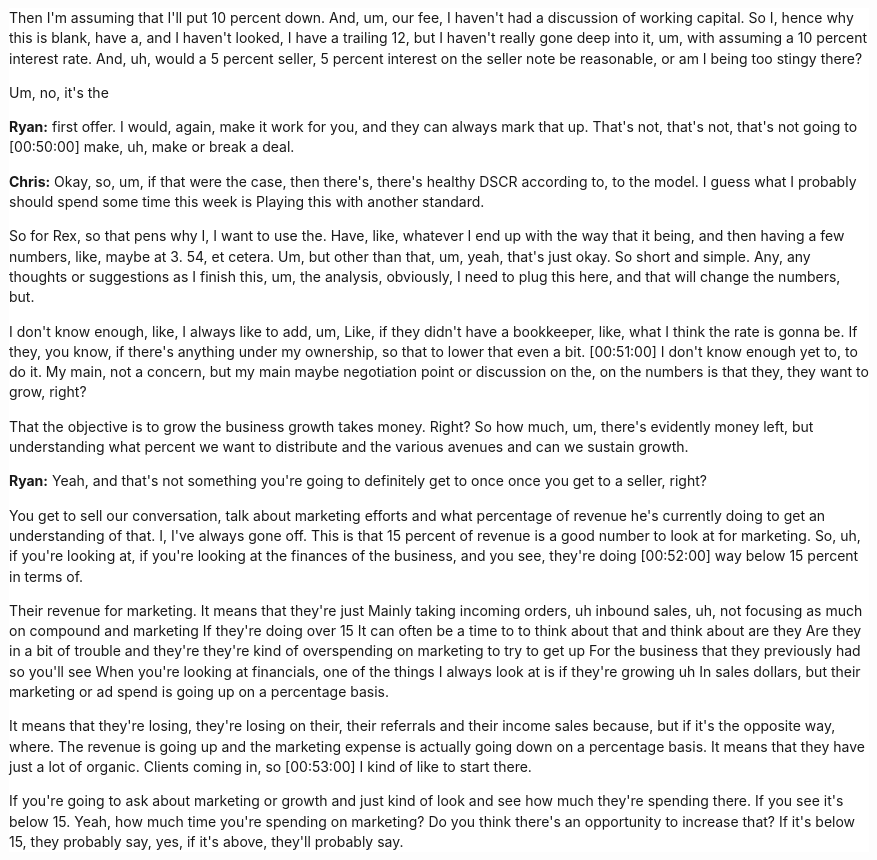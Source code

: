 Then I'm assuming that I'll put 10 percent down. And, um, our fee, I haven't had a discussion of working capital. So I, hence why this is blank, have a, and I haven't looked, I have a trailing 12, but I haven't really gone deep into it, um, with assuming a 10 percent interest rate. And, uh, would a 5 percent seller, 5 percent interest on the seller note be reasonable, or am I being too stingy there?

Um, no, it's the 

**Ryan:** first offer. I would, again, make it work for you, and they can always mark that up. That's not, that's not, that's not going to [00:50:00] make, uh, make or break a deal. 

**Chris:** Okay, so, um, if that were the case, then there's, there's healthy DSCR according to, to the model. I guess what I probably should spend some time this week is Playing this with another standard.

So for Rex, so that pens why I, I want to use the. Have, like, whatever I end up with the way that it being, and then having a few numbers, like, maybe at 3. 54, et cetera. Um, but other than that, um, yeah, that's just okay. So short and simple. Any, any thoughts or suggestions as I finish this, um, the analysis, obviously, I need to plug this here, and that will change the numbers, but.

I don't know enough, like, I always like to add, um, Like, if they didn't have a bookkeeper, like, what I think the rate is gonna be. If they, you know, if there's anything under my ownership, so that to lower that even a bit. [00:51:00] I don't know enough yet to, to do it. My main, not a concern, but my main maybe negotiation point or discussion on the, on the numbers is that they, they want to grow, right?

That the objective is to grow the business growth takes money. Right? So how much, um, there's evidently money left, but understanding what percent we want to distribute and the various avenues and can we sustain growth. 

**Ryan:** Yeah, and that's not something you're going to definitely get to once once you get to a seller, right?

You get to sell our conversation, talk about marketing efforts and what percentage of revenue he's currently doing to get an understanding of that. I, I've always gone off. This is that 15 percent of revenue is a good number to look at for marketing. So, uh, if you're looking at, if you're looking at the finances of the business, and you see, they're doing [00:52:00] way below 15 percent in terms of.

Their revenue for marketing. It means that they're just Mainly taking incoming orders, uh inbound sales, uh, not focusing as much on compound and marketing If they're doing over 15 It can often be a time to to think about that and think about are they Are they in a bit of trouble and they're they're kind of overspending on marketing to try to get up For the business that they previously had so you'll see When you're looking at financials, one of the things I always look at is if they're growing uh In sales dollars, but their marketing or ad spend is going up on a percentage basis.

It means that they're losing, they're losing on their, their referrals and their income sales because, but if it's the opposite way, where. The revenue is going up and the marketing expense is actually going down on a percentage basis. It means that they have just a lot of organic. Clients coming in, so [00:53:00] I kind of like to start there.

If you're going to ask about marketing or growth and just kind of look and see how much they're spending there. If you see it's below 15. Yeah, how much time you're spending on marketing? Do you think there's an opportunity to increase that? If it's below 15, they probably say, yes, if it's above, they'll probably say.
